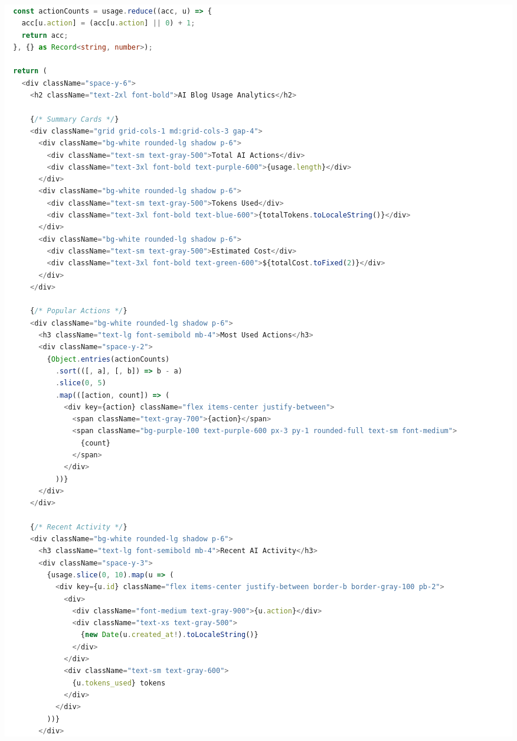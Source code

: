 ```typescript
  const actionCounts = usage.reduce((acc, u) => {
    acc[u.action] = (acc[u.action] || 0) + 1;
    return acc;
  }, {} as Record<string, number>);

  return (
    <div className="space-y-6">
      <h2 className="text-2xl font-bold">AI Blog Usage Analytics</h2>

      {/* Summary Cards */}
      <div className="grid grid-cols-1 md:grid-cols-3 gap-4">
        <div className="bg-white rounded-lg shadow p-6">
          <div className="text-sm text-gray-500">Total AI Actions</div>
          <div className="text-3xl font-bold text-purple-600">{usage.length}</div>
        </div>
        <div className="bg-white rounded-lg shadow p-6">
          <div className="text-sm text-gray-500">Tokens Used</div>
          <div className="text-3xl font-bold text-blue-600">{totalTokens.toLocaleString()}</div>
        </div>
        <div className="bg-white rounded-lg shadow p-6">
          <div className="text-sm text-gray-500">Estimated Cost</div>
          <div className="text-3xl font-bold text-green-600">${totalCost.toFixed(2)}</div>
        </div>
      </div>

      {/* Popular Actions */}
      <div className="bg-white rounded-lg shadow p-6">
        <h3 className="text-lg font-semibold mb-4">Most Used Actions</h3>
        <div className="space-y-2">
          {Object.entries(actionCounts)
            .sort(([, a], [, b]) => b - a)
            .slice(0, 5)
            .map(([action, count]) => (
              <div key={action} className="flex items-center justify-between">
                <span className="text-gray-700">{action}</span>
                <span className="bg-purple-100 text-purple-600 px-3 py-1 rounded-full text-sm font-medium">
                  {count}
                </span>
              </div>
            ))}
        </div>
      </div>

      {/* Recent Activity */}
      <div className="bg-white rounded-lg shadow p-6">
        <h3 className="text-lg font-semibold mb-4">Recent AI Activity</h3>
        <div className="space-y-3">
          {usage.slice(0, 10).map(u => (
            <div key={u.id} className="flex items-center justify-between border-b border-gray-100 pb-2">
              <div>
                <div className="font-medium text-gray-900">{u.action}</div>
                <div className="text-xs text-gray-500">
                  {new Date(u.created_at!).toLocaleString()}
                </div>
              </div>
              <div className="text-sm text-gray-600">
                {u.tokens_used} tokens
              </div>
            </div>
          ))}
        </div>
```